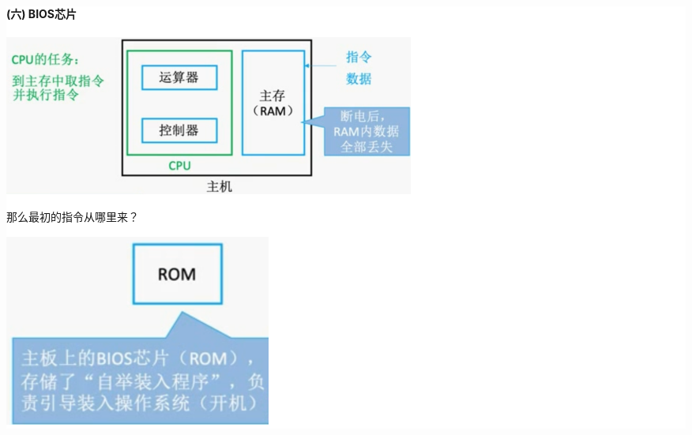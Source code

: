 #### (六) BIOS芯片

<img src="pics/image-20220517123438809.png" alt="image-20220517123438809" style="zoom:50%;" />

那么最初的指令从哪里来？

<img src="pics/image-20220517123512651.png" alt="image-20220517123512651" style="zoom:67%;" />
